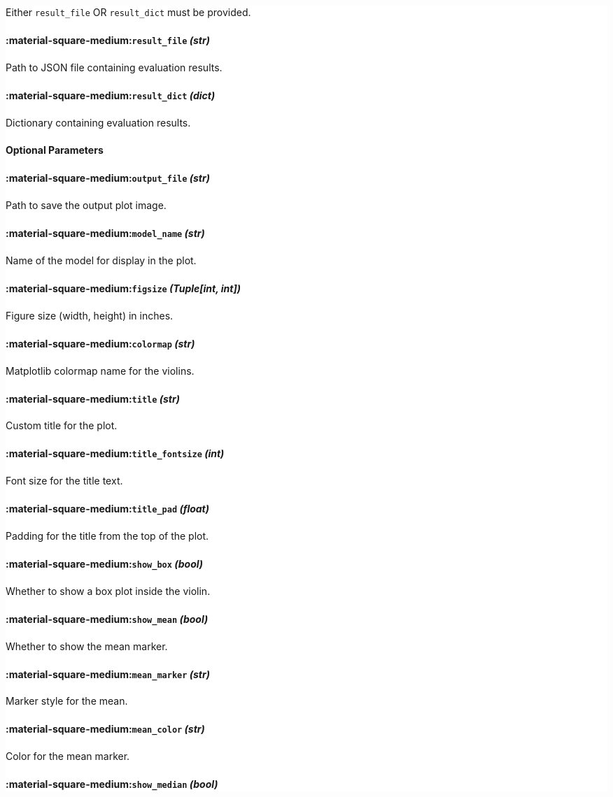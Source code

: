 Either `result_file` OR `result_dict` must be provided.

#### :material-square-medium:`result_file` _(str)_

Path to JSON file containing evaluation results.

#### :material-square-medium:`result_dict` _(dict)_

Dictionary containing evaluation results.

#### Optional Parameters

#### :material-square-medium:`output_file` _(str)_

Path to save the output plot image.

#### :material-square-medium:`model_name` _(str)_

Name of the model for display in the plot.

#### :material-square-medium:`figsize` _(Tuple[int, int])_

Figure size (width, height) in inches.

#### :material-square-medium:`colormap` _(str)_

Matplotlib colormap name for the violins.

#### :material-square-medium:`title` _(str)_

Custom title for the plot.

#### :material-square-medium:`title_fontsize` _(int)_

Font size for the title text.

#### :material-square-medium:`title_pad` _(float)_

Padding for the title from the top of the plot.

#### :material-square-medium:`show_box` _(bool)_

Whether to show a box plot inside the violin.

#### :material-square-medium:`show_mean` _(bool)_

Whether to show the mean marker.

#### :material-square-medium:`mean_marker` _(str)_

Marker style for the mean.

#### :material-square-medium:`mean_color` _(str)_

Color for the mean marker.

#### :material-square-medium:`show_median` _(bool)_
